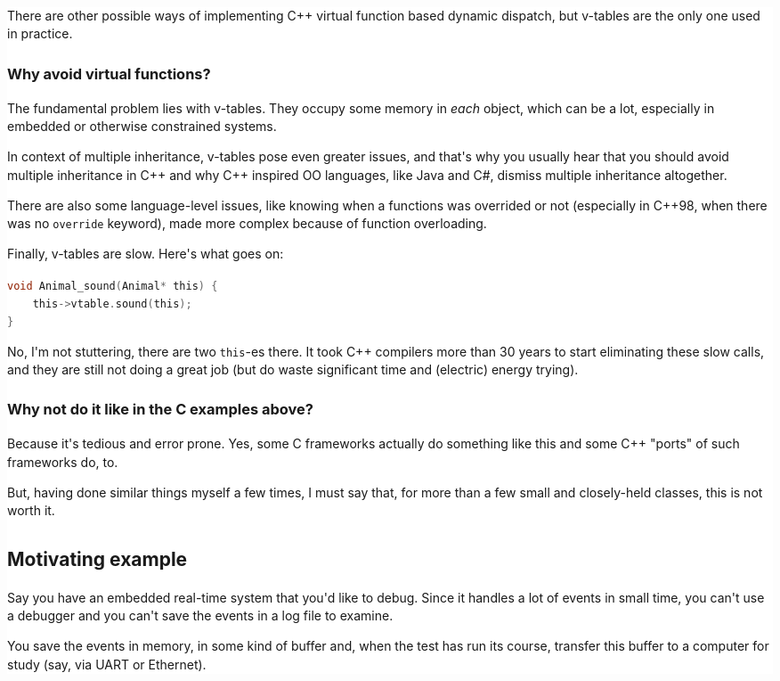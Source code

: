 ```c
```

There are other possible ways of implementing C++ virtual function
based dynamic dispatch, but v-tables are the only one used in
practice.


### Why avoid virtual functions?

The fundamental problem lies with v-tables. They occupy some
memory in _each_ object, which can be a lot, especially in
embedded or otherwise constrained systems.

In context of multiple inheritance, v-tables pose even greater issues,
and that's why you usually hear that you should avoid multiple
inheritance in C++ and why C++ inspired OO languages, like Java and
C#, dismiss multiple inheritance altogether.

There are also some language-level issues, like knowing when a
functions was overrided or not (especially in C++98, when there was no
`override` keyword), made more complex because of function
overloading.

Finally, v-tables are slow. Here's what goes on:

```c
void Animal_sound(Animal* this) {
    this->vtable.sound(this);
}
```

No, I'm not stuttering, there are two `this`-es there. It took C++
compilers more than 30 years to start eliminating these slow calls,
and they are still not doing a great job (but do waste significant
time and (electric) energy trying).


### Why not do it like in the C examples above?

Because it's tedious and error prone.  Yes, some C frameworks actually
do something like this and some C++ "ports" of such frameworks do, to.

But, having done similar things myself a few times, I must say that,
for more than a few small and closely-held classes, this is not worth
it.

## Motivating example

Say you have an embedded real-time system that you'd like to debug.
Since it handles a lot of events in small time, you can't use a 
debugger and you can't save the events in a log file to examine.

You save the events in memory, in some kind of buffer and, when the
test has run its course, transfer this buffer to a computer for study
(say, via UART or Ethernet).
